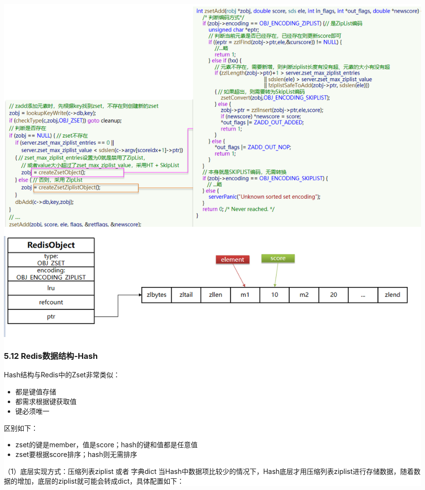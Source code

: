 ![1653992238097](images/1653992238097.png)

![1653992299740](images/1653992299740.png)



### 5.12  Redis数据结构-Hash

Hash结构与Redis中的Zset非常类似：

* 都是键值存储
* 都需求根据键获取值
* 键必须唯一

区别如下：

* zset的键是member，值是score；hash的键和值都是任意值
* zset要根据score排序；hash则无需排序

（1）底层实现方式：压缩列表ziplist 或者 字典dict
当Hash中数据项比较少的情况下，Hash底层才⽤压缩列表ziplist进⾏存储数据，随着数据的增加，底层的ziplist就可能会转成dict，具体配置如下：
